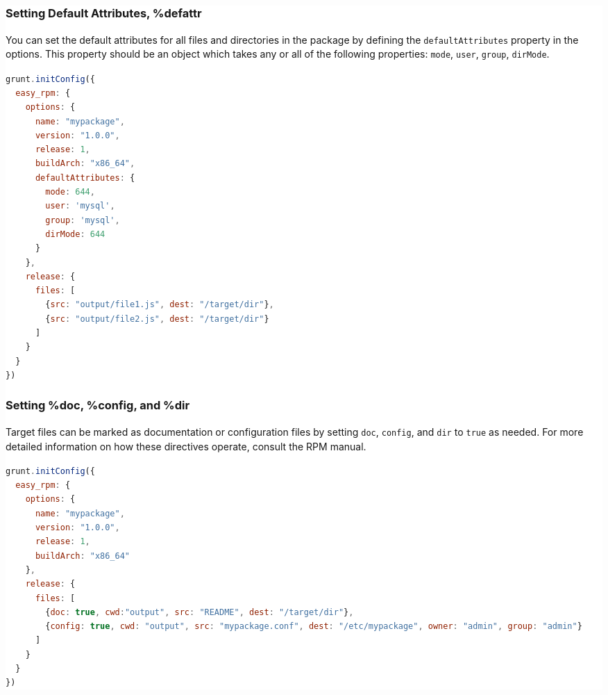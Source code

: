 ### Setting Default Attributes, %defattr
You can set the default attributes for all files and directories in the package
by defining the `defaultAttributes` property in the options.  This property
should be an object which takes any or all of the following properties:
`mode`, `user`, `group`, `dirMode`.

```js
grunt.initConfig({
  easy_rpm: {
    options: {
      name: "mypackage",
      version: "1.0.0",
      release: 1,
      buildArch: "x86_64",
      defaultAttributes: {
        mode: 644,
        user: 'mysql',
        group: 'mysql',
        dirMode: 644
      }
    },
    release: {
      files: [
        {src: "output/file1.js", dest: "/target/dir"},
        {src: "output/file2.js", dest: "/target/dir"}
      ]
    }
  }
})
```

### Setting %doc, %config, and %dir
Target files can be marked as documentation or configuration files by setting
`doc`, `config`, and `dir` to `true` as needed.  For more detailed information
on how these directives operate, consult the RPM manual.

```js
grunt.initConfig({
  easy_rpm: {
    options: {
      name: "mypackage",
      version: "1.0.0",
      release: 1,
      buildArch: "x86_64"
    },
    release: {
      files: [
        {doc: true, cwd:"output", src: "README", dest: "/target/dir"},
        {config: true, cwd: "output", src: "mypackage.conf", dest: "/etc/mypackage", owner: "admin", group: "admin"}
      ]
    }
  }
})
```
